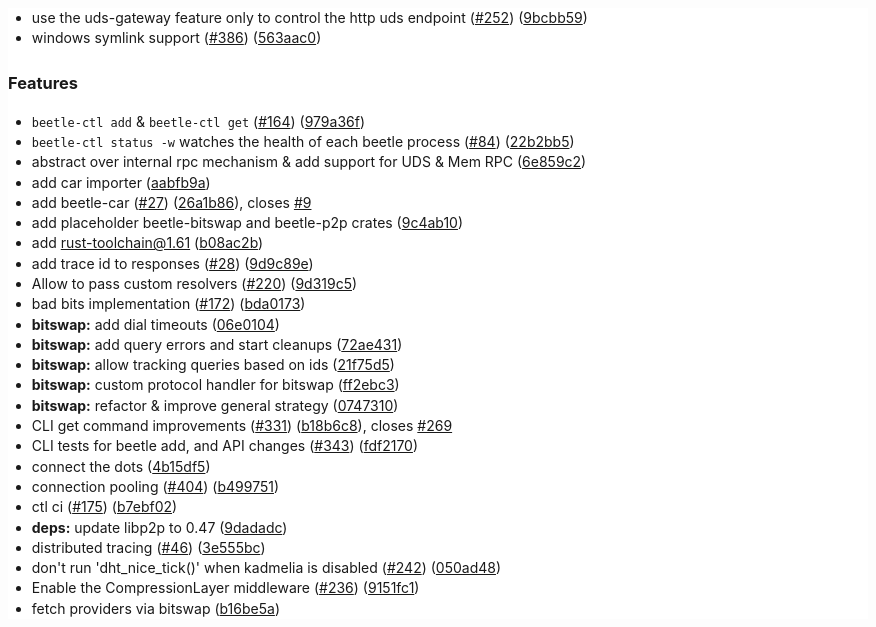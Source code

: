 * use the uds-gateway feature only to control the http uds endpoint ([#252](https://github.com/n0-computer/beetle/issues/252)) ([9bcbb59](https://github.com/n0-computer/beetle/commit/9bcbb59ec0282ae3dfa962d20ceb25dfff5505b5))
* windows symlink support ([#386](https://github.com/n0-computer/beetle/issues/386)) ([563aac0](https://github.com/n0-computer/beetle/commit/563aac0bfc42c662b69c418c2f1004d1c5f82e12))


### Features

* `beetle-ctl add` & `beetle-ctl get` ([#164](https://github.com/n0-computer/beetle/issues/164)) ([979a36f](https://github.com/n0-computer/beetle/commit/979a36f15ad982015743b288ec35d92510d6620a))
* `beetle-ctl status -w` watches the health of each beetle process ([#84](https://github.com/n0-computer/beetle/issues/84)) ([22b2bb5](https://github.com/n0-computer/beetle/commit/22b2bb5cfd4a4cae0f2a58bd0872a34aef5b95fe))
* abstract over internal rpc mechanism & add support for UDS & Mem RPC  ([6e859c2](https://github.com/n0-computer/beetle/commit/6e859c2c3d4e12e1dfd1e795ec139b47cdee140a))
* add car importer ([aabfb9a](https://github.com/n0-computer/beetle/commit/aabfb9a4df18ab8dc3bd9394fd73007704958817))
* add beetle-car ([#27](https://github.com/n0-computer/beetle/issues/27)) ([26a1b86](https://github.com/n0-computer/beetle/commit/26a1b86b785f2dda1cf0d8027ec1549383b35336)), closes [#9](https://github.com/n0-computer/beetle/issues/9)
* add placeholder beetle-bitswap and beetle-p2p crates ([9c4ab10](https://github.com/n0-computer/beetle/commit/9c4ab108796a4fb4179c95b3787bb8591eff3e47))
* add rust-toolchain@1.61 ([b08ac2b](https://github.com/n0-computer/beetle/commit/b08ac2b52aa8078d3403f5458c85f204685a0340))
* add trace id to responses ([#28](https://github.com/n0-computer/beetle/issues/28)) ([9d9c89e](https://github.com/n0-computer/beetle/commit/9d9c89e946096b5736e39917a1b2a696dd695bc7))
* Allow to pass custom resolvers ([#220](https://github.com/n0-computer/beetle/issues/220)) ([9d319c5](https://github.com/n0-computer/beetle/commit/9d319c58468e583a809f058d82c0146b3ddacff8))
* bad bits implementation ([#172](https://github.com/n0-computer/beetle/issues/172)) ([bda0173](https://github.com/n0-computer/beetle/commit/bda01739d6678d491726594a07c7e98679f41c30))
* **bitswap:** add dial timeouts ([06e0104](https://github.com/n0-computer/beetle/commit/06e0104e4ba520252bf18130ca5d7620c0c0509b))
* **bitswap:** add query errors and start cleanups ([72ae431](https://github.com/n0-computer/beetle/commit/72ae431c704bb4f20820f039050bd3d666cdf365))
* **bitswap:** allow tracking queries based on ids ([21f75d5](https://github.com/n0-computer/beetle/commit/21f75d5c2967e001a3246ba89487e8fc5519e290))
* **bitswap:** custom protocol handler for bitswap ([ff2ebc3](https://github.com/n0-computer/beetle/commit/ff2ebc3cedbd583632b753af10b2a7fb94d51a88))
* **bitswap:** refactor & improve general strategy ([0747310](https://github.com/n0-computer/beetle/commit/07473107dc92419573d97c10cf132c1630eca5b2))
* CLI get command improvements ([#331](https://github.com/n0-computer/beetle/issues/331)) ([b18b6c8](https://github.com/n0-computer/beetle/commit/b18b6c835af523ba8b300392af0d74cd4ad9f7a6)), closes [#269](https://github.com/n0-computer/beetle/issues/269)
* CLI tests for beetle add, and API changes ([#343](https://github.com/n0-computer/beetle/issues/343)) ([fdf2170](https://github.com/n0-computer/beetle/commit/fdf2170bb62a646537aa976e18c1e01f9895dd47))
* connect the dots ([4b15df5](https://github.com/n0-computer/beetle/commit/4b15df5a2a003ff28ebf843197cc204dcd57dc97))
* connection pooling ([#404](https://github.com/n0-computer/beetle/issues/404)) ([b499751](https://github.com/n0-computer/beetle/commit/b4997515edadcbbba85d6ad1e8f1aa5c16c3d84f))
* ctl ci ([#175](https://github.com/n0-computer/beetle/issues/175)) ([b7ebf02](https://github.com/n0-computer/beetle/commit/b7ebf021d4160c5ec1dad8288086f7c06084b7b2))
* **deps:** update libp2p to 0.47 ([9dadadc](https://github.com/n0-computer/beetle/commit/9dadadca25c518b1f6bf21853c8ebd52dad8dbdb))
* distributed tracing ([#46](https://github.com/n0-computer/beetle/issues/46)) ([3e555bc](https://github.com/n0-computer/beetle/commit/3e555bcab38faee61ff4da6689d28710f0e68018))
* don't run 'dht_nice_tick()' when kadmelia is disabled ([#242](https://github.com/n0-computer/beetle/issues/242)) ([050ad48](https://github.com/n0-computer/beetle/commit/050ad4862c95f7535cae062d31b7014c5c0a00d9))
* Enable the CompressionLayer middleware ([#236](https://github.com/n0-computer/beetle/issues/236)) ([9151fc1](https://github.com/n0-computer/beetle/commit/9151fc13daaf5c2535c2708ec81d69fe6a234ed2))
* fetch providers via bitswap ([b16be5a](https://github.com/n0-computer/beetle/commit/b16be5a98430374ac7b86d93e4a70f170621c309))